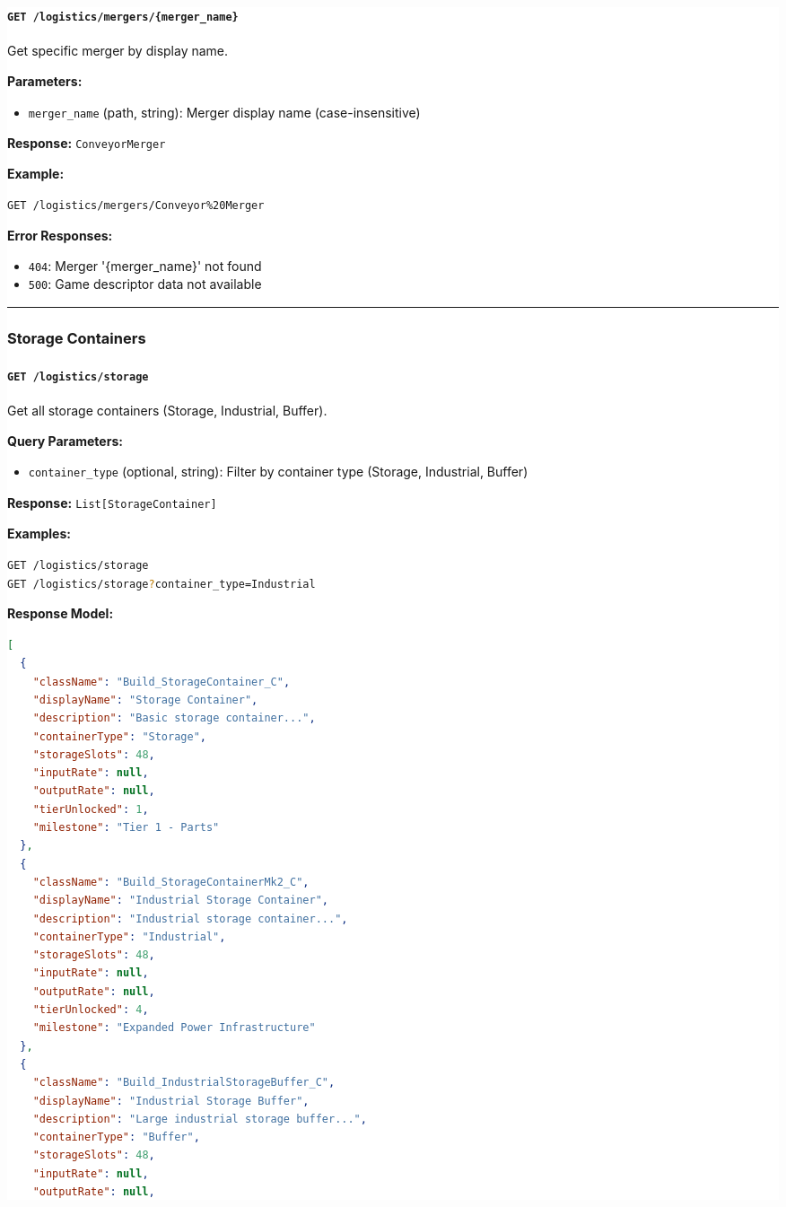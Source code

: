 #### `GET /logistics/mergers/{merger_name}`
Get specific merger by display name.

**Parameters:**
- `merger_name` (path, string): Merger display name (case-insensitive)

**Response:** `ConveyorMerger`

**Example:**
```bash
GET /logistics/mergers/Conveyor%20Merger
```

**Error Responses:**
- `404`: Merger '{merger_name}' not found
- `500`: Game descriptor data not available

---

### Storage Containers

#### `GET /logistics/storage`
Get all storage containers (Storage, Industrial, Buffer).

**Query Parameters:**
- `container_type` (optional, string): Filter by container type (Storage, Industrial, Buffer)

**Response:** `List[StorageContainer]`

**Examples:**
```bash
GET /logistics/storage
GET /logistics/storage?container_type=Industrial
```

**Response Model:**
```json
[
  {
    "className": "Build_StorageContainer_C",
    "displayName": "Storage Container",
    "description": "Basic storage container...",
    "containerType": "Storage",
    "storageSlots": 48,
    "inputRate": null,
    "outputRate": null,
    "tierUnlocked": 1,
    "milestone": "Tier 1 - Parts"
  },
  {
    "className": "Build_StorageContainerMk2_C",
    "displayName": "Industrial Storage Container",
    "description": "Industrial storage container...",
    "containerType": "Industrial",
    "storageSlots": 48,
    "inputRate": null,
    "outputRate": null,
    "tierUnlocked": 4,
    "milestone": "Expanded Power Infrastructure"
  },
  {
    "className": "Build_IndustrialStorageBuffer_C",
    "displayName": "Industrial Storage Buffer",
    "description": "Large industrial storage buffer...",
    "containerType": "Buffer",
    "storageSlots": 48,
    "inputRate": null,
    "outputRate": null,
```